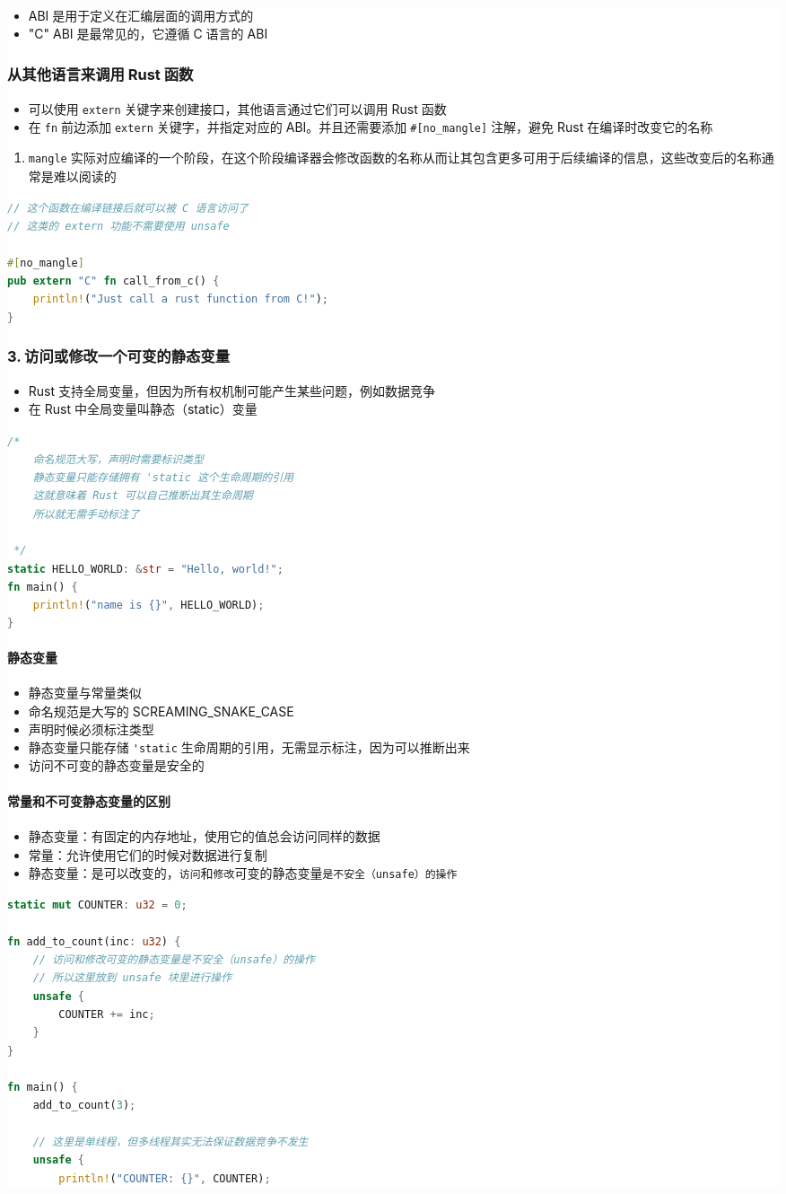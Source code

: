 * ABI 是用于定义在汇编层面的调用方式的
* "C" ABI 是最常见的，它遵循 C 语言的 ABI

### 从其他语言来调用 Rust 函数
* 可以使用 `extern` 关键字来创建接口，其他语言通过它们可以调用 Rust 函数
* 在 `fn` 前边添加 `extern` 关键字，并指定对应的 ABI。并且还需要添加 `#[no_mangle]` 注解，避免 Rust 在编译时改变它的名称
1. `mangle` 实际对应编译的一个阶段，在这个阶段编译器会修改函数的名称从而让其包含更多可用于后续编译的信息，这些改变后的名称通常是难以阅读的

```rust
// 这个函数在编译链接后就可以被 C 语言访问了
// 这类的 extern 功能不需要使用 unsafe

#[no_mangle]
pub extern "C" fn call_from_c() {
    println!("Just call a rust function from C!");
}
```

### 3. 访问或修改一个可变的静态变量
* Rust 支持全局变量，但因为所有权机制可能产生某些问题，例如数据竞争
* 在 Rust 中全局变量叫静态（static）变量


```rust
/*
    命名规范大写，声明时需要标识类型
    静态变量只能存储拥有 'static 这个生命周期的引用
    这就意味着 Rust 可以自己推断出其生命周期
    所以就无需手动标注了

 */
static HELLO_WORLD: &str = "Hello, world!";
fn main() {
    println!("name is {}", HELLO_WORLD);
}
```

#### 静态变量
* 静态变量与常量类似
* 命名规范是大写的 SCREAMING_SNAKE_CASE
* 声明时候必须标注类型
* 静态变量只能存储 `'static` 生命周期的引用，无需显示标注，因为可以推断出来
* 访问不可变的静态变量是安全的

#### 常量和不可变静态变量的区别
* 静态变量：有固定的内存地址，使用它的值总会访问同样的数据
* 常量：允许使用它们的时候对数据进行复制
* 静态变量：是可以改变的，`访问`和`修改`可变的静态变量`是不安全（unsafe）的操作`

```rust
static mut COUNTER: u32 = 0;

fn add_to_count(inc: u32) {
    // 访问和修改可变的静态变量是不安全（unsafe）的操作
    // 所以这里放到 unsafe 块里进行操作
    unsafe {
        COUNTER += inc;
    }
}

fn main() {
    add_to_count(3);
    
    // 这里是单线程，但多线程其实无法保证数据竞争不发生
    unsafe {
        println!("COUNTER: {}", COUNTER);
```